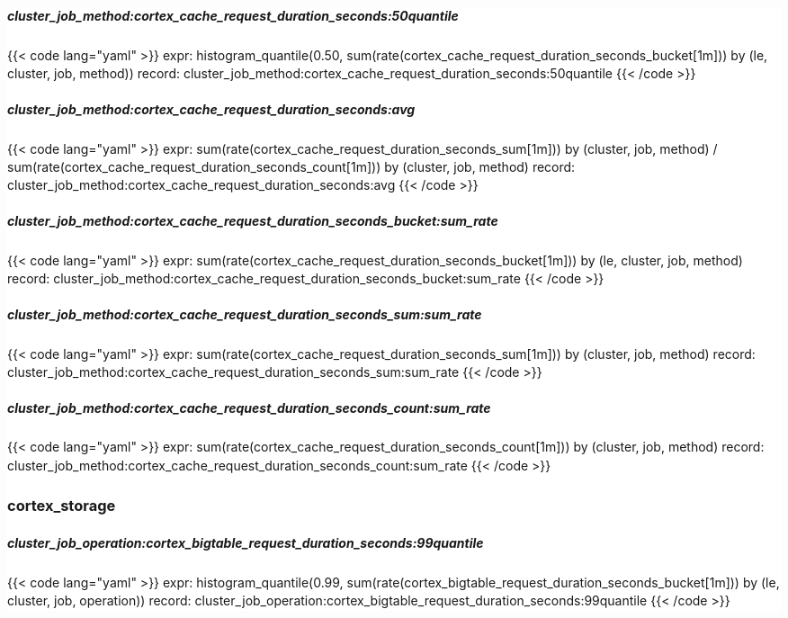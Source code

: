 ##### cluster_job_method:cortex_cache_request_duration_seconds:50quantile

{{< code lang="yaml" >}}
expr: histogram_quantile(0.50, sum(rate(cortex_cache_request_duration_seconds_bucket[1m]))
  by (le, cluster, job, method))
record: cluster_job_method:cortex_cache_request_duration_seconds:50quantile
{{< /code >}}
 
##### cluster_job_method:cortex_cache_request_duration_seconds:avg

{{< code lang="yaml" >}}
expr: sum(rate(cortex_cache_request_duration_seconds_sum[1m])) by (cluster, job, method)
  / sum(rate(cortex_cache_request_duration_seconds_count[1m])) by (cluster, job, method)
record: cluster_job_method:cortex_cache_request_duration_seconds:avg
{{< /code >}}
 
##### cluster_job_method:cortex_cache_request_duration_seconds_bucket:sum_rate

{{< code lang="yaml" >}}
expr: sum(rate(cortex_cache_request_duration_seconds_bucket[1m])) by (le, cluster,
  job, method)
record: cluster_job_method:cortex_cache_request_duration_seconds_bucket:sum_rate
{{< /code >}}
 
##### cluster_job_method:cortex_cache_request_duration_seconds_sum:sum_rate

{{< code lang="yaml" >}}
expr: sum(rate(cortex_cache_request_duration_seconds_sum[1m])) by (cluster, job, method)
record: cluster_job_method:cortex_cache_request_duration_seconds_sum:sum_rate
{{< /code >}}
 
##### cluster_job_method:cortex_cache_request_duration_seconds_count:sum_rate

{{< code lang="yaml" >}}
expr: sum(rate(cortex_cache_request_duration_seconds_count[1m])) by (cluster, job,
  method)
record: cluster_job_method:cortex_cache_request_duration_seconds_count:sum_rate
{{< /code >}}
 
### cortex_storage

##### cluster_job_operation:cortex_bigtable_request_duration_seconds:99quantile

{{< code lang="yaml" >}}
expr: histogram_quantile(0.99, sum(rate(cortex_bigtable_request_duration_seconds_bucket[1m]))
  by (le, cluster, job, operation))
record: cluster_job_operation:cortex_bigtable_request_duration_seconds:99quantile
{{< /code >}}
 